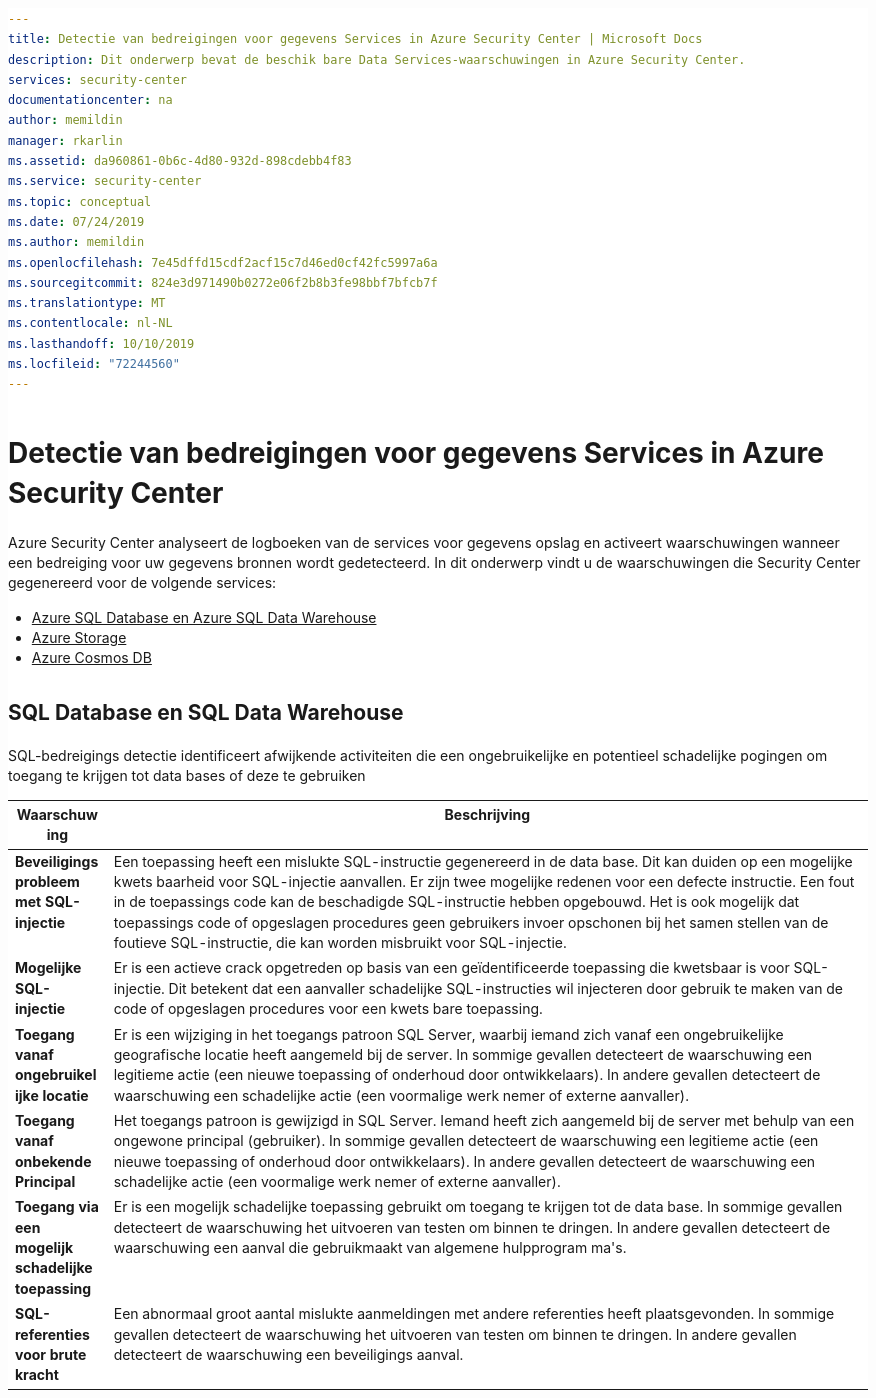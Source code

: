 ```yaml
---
title: Detectie van bedreigingen voor gegevens Services in Azure Security Center | Microsoft Docs
description: Dit onderwerp bevat de beschik bare Data Services-waarschuwingen in Azure Security Center.
services: security-center
documentationcenter: na
author: memildin
manager: rkarlin
ms.assetid: da960861-0b6c-4d80-932d-898cdebb4f83
ms.service: security-center
ms.topic: conceptual
ms.date: 07/24/2019
ms.author: memildin
ms.openlocfilehash: 7e45dffd15cdf2acf15c7d46ed0cf42fc5997a6a
ms.sourcegitcommit: 824e3d971490b0272e06f2b8b3fe98bbf7bfcb7f
ms.translationtype: MT
ms.contentlocale: nl-NL
ms.lasthandoff: 10/10/2019
ms.locfileid: "72244560"
---
```

# <a name="threat-detection-for-data-services-in-azure-security-center"></a>Detectie van bedreigingen voor gegevens Services in Azure Security Center

 Azure Security Center analyseert de logboeken van de services voor gegevens opslag en activeert waarschuwingen wanneer een bedreiging voor uw gegevens bronnen wordt gedetecteerd. In dit onderwerp vindt u de waarschuwingen die Security Center gegenereerd voor de volgende services:

* [Azure SQL Database en Azure SQL Data Warehouse](#data-sql)
* [Azure Storage](#azure-storage)
* [Azure Cosmos DB](#cosmos-db)

## SQL Database en SQL Data Warehouse<a name="data-sql"></a>

SQL-bedreigings detectie identificeert afwijkende activiteiten die een ongebruikelijke en potentieel schadelijke pogingen om toegang te krijgen tot data bases of deze te gebruiken 

|Waarschuwing|Beschrijving|
|---|---|
|**Beveiligings probleem met SQL-injectie**|Een toepassing heeft een mislukte SQL-instructie gegenereerd in de data base. Dit kan duiden op een mogelijke kwets baarheid voor SQL-injectie aanvallen. Er zijn twee mogelijke redenen voor een defecte instructie. Een fout in de toepassings code kan de beschadigde SQL-instructie hebben opgebouwd. Het is ook mogelijk dat toepassings code of opgeslagen procedures geen gebruikers invoer opschonen bij het samen stellen van de foutieve SQL-instructie, die kan worden misbruikt voor SQL-injectie.|
|**Mogelijke SQL-injectie**|Er is een actieve crack opgetreden op basis van een geïdentificeerde toepassing die kwetsbaar is voor SQL-injectie. Dit betekent dat een aanvaller schadelijke SQL-instructies wil injecteren door gebruik te maken van de code of opgeslagen procedures voor een kwets bare toepassing.|
|**Toegang vanaf ongebruikelijke locatie**|Er is een wijziging in het toegangs patroon SQL Server, waarbij iemand zich vanaf een ongebruikelijke geografische locatie heeft aangemeld bij de server. In sommige gevallen detecteert de waarschuwing een legitieme actie (een nieuwe toepassing of onderhoud door ontwikkelaars). In andere gevallen detecteert de waarschuwing een schadelijke actie (een voormalige werk nemer of externe aanvaller).|
|**Toegang vanaf onbekende Principal**|Het toegangs patroon is gewijzigd in SQL Server. Iemand heeft zich aangemeld bij de server met behulp van een ongewone principal (gebruiker). In sommige gevallen detecteert de waarschuwing een legitieme actie (een nieuwe toepassing of onderhoud door ontwikkelaars). In andere gevallen detecteert de waarschuwing een schadelijke actie (een voormalige werk nemer of externe aanvaller).|
|**Toegang via een mogelijk schadelijke toepassing**|Er is een mogelijk schadelijke toepassing gebruikt om toegang te krijgen tot de data base. In sommige gevallen detecteert de waarschuwing het uitvoeren van testen om binnen te dringen. In andere gevallen detecteert de waarschuwing een aanval die gebruikmaakt van algemene hulpprogram ma's.|
|**SQL-referenties voor brute kracht**|Een abnormaal groot aantal mislukte aanmeldingen met andere referenties heeft plaatsgevonden. In sommige gevallen detecteert de waarschuwing het uitvoeren van testen om binnen te dringen. In andere gevallen detecteert de waarschuwing een beveiligings aanval.|
